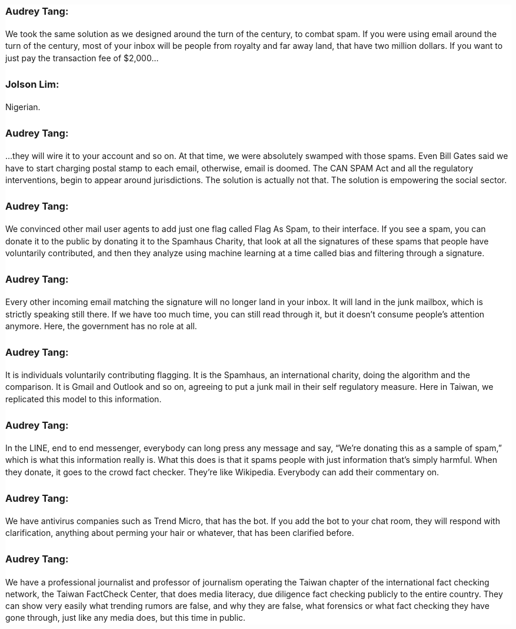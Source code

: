 ### Audrey Tang:
We took the same solution as we designed around the turn of the century, to combat spam. If you were using email around the turn of the century, most of your inbox will be people from royalty and far away land, that have two million dollars. If you want to just pay the transaction fee of $2,000…

### Jolson Lim:
Nigerian.

### Audrey Tang:
…they will wire it to your account and so on. At that time, we were absolutely swamped with those spams. Even Bill Gates said we have to start charging postal stamp to each email, otherwise, email is doomed. The CAN SPAM Act and all the regulatory interventions, begin to appear around jurisdictions. The solution is actually not that. The solution is empowering the social sector.

### Audrey Tang:
We convinced other mail user agents to add just one flag called Flag As Spam, to their interface. If you see a spam, you can donate it to the public by donating it to the Spamhaus Charity, that look at all the signatures of these spams that people have voluntarily contributed, and then they analyze using machine learning at a time called bias and filtering through a signature.

### Audrey Tang:
Every other incoming email matching the signature will no longer land in your inbox. It will land in the junk mailbox, which is strictly speaking still there. If we have too much time, you can still read through it, but it doesn’t consume people’s attention anymore. Here, the government has no role at all.

### Audrey Tang:
It is individuals voluntarily contributing flagging. It is the Spamhaus, an international charity, doing the algorithm and the comparison. It is Gmail and Outlook and so on, agreeing to put a junk mail in their self regulatory measure. Here in Taiwan, we replicated this model to this information.

### Audrey Tang:
In the LINE, end to end messenger, everybody can long press any message and say, “We’re donating this as a sample of spam,” which is what this information really is. What this does is that it spams people with just information that’s simply harmful. When they donate, it goes to the crowd fact checker. They’re like Wikipedia. Everybody can add their commentary on.

### Audrey Tang:
We have antivirus companies such as Trend Micro, that has the bot. If you add the bot to your chat room, they will respond with clarification, anything about perming your hair or whatever, that has been clarified before.

### Audrey Tang:
We have a professional journalist and professor of journalism operating the Taiwan chapter of the international fact checking network, the Taiwan FactCheck Center, that does media literacy, due diligence fact checking publicly to the entire country. They can show very easily what trending rumors are false, and why they are false, what forensics or what fact checking they have gone through, just like any media does, but this time in public.
